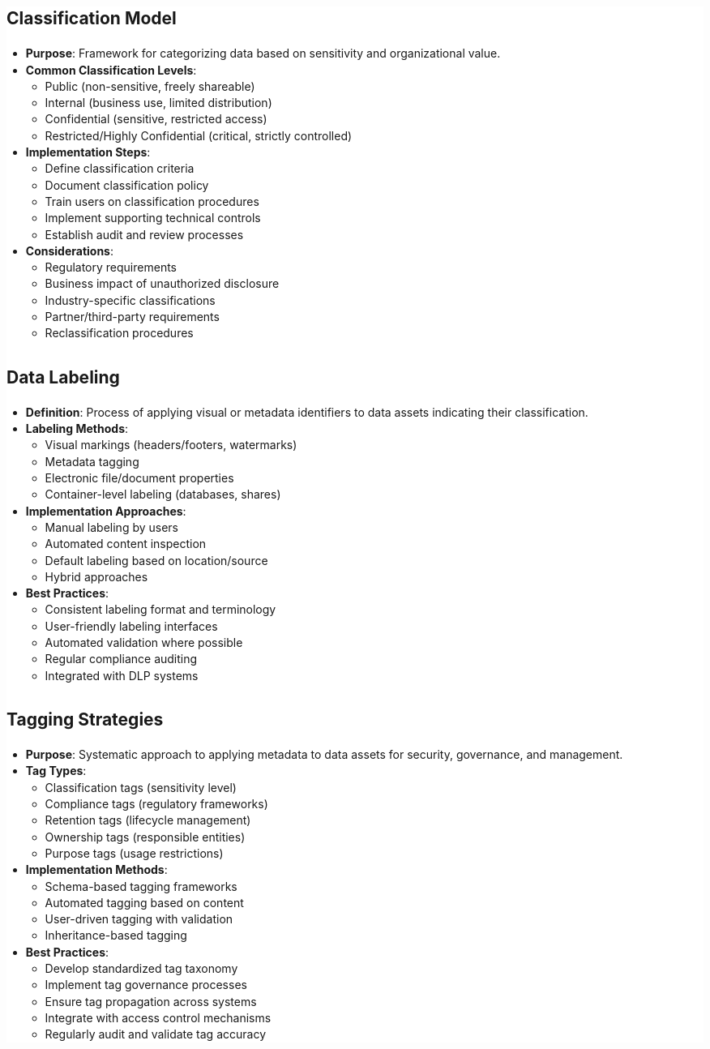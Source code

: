 ## Classification Model
- **Purpose**: Framework for categorizing data based on sensitivity and organizational value.
- **Common Classification Levels**:
  - Public (non-sensitive, freely shareable)
  - Internal (business use, limited distribution)
  - Confidential (sensitive, restricted access)
  - Restricted/Highly Confidential (critical, strictly controlled)
- **Implementation Steps**:
  - Define classification criteria
  - Document classification policy
  - Train users on classification procedures
  - Implement supporting technical controls
  - Establish audit and review processes
- **Considerations**:
  - Regulatory requirements
  - Business impact of unauthorized disclosure
  - Industry-specific classifications
  - Partner/third-party requirements
  - Reclassification procedures

## Data Labeling
- **Definition**: Process of applying visual or metadata identifiers to data assets indicating their classification.
- **Labeling Methods**:
  - Visual markings (headers/footers, watermarks)
  - Metadata tagging
  - Electronic file/document properties
  - Container-level labeling (databases, shares)
- **Implementation Approaches**:
  - Manual labeling by users
  - Automated content inspection
  - Default labeling based on location/source
  - Hybrid approaches
- **Best Practices**:
  - Consistent labeling format and terminology
  - User-friendly labeling interfaces
  - Automated validation where possible
  - Regular compliance auditing
  - Integrated with DLP systems

## Tagging Strategies
- **Purpose**: Systematic approach to applying metadata to data assets for security, governance, and management.
- **Tag Types**:
  - Classification tags (sensitivity level)
  - Compliance tags (regulatory frameworks)
  - Retention tags (lifecycle management)
  - Ownership tags (responsible entities)
  - Purpose tags (usage restrictions)
- **Implementation Methods**:
  - Schema-based tagging frameworks
  - Automated tagging based on content
  - User-driven tagging with validation
  - Inheritance-based tagging
- **Best Practices**:
  - Develop standardized tag taxonomy
  - Implement tag governance processes
  - Ensure tag propagation across systems
  - Integrate with access control mechanisms
  - Regularly audit and validate tag accuracy
